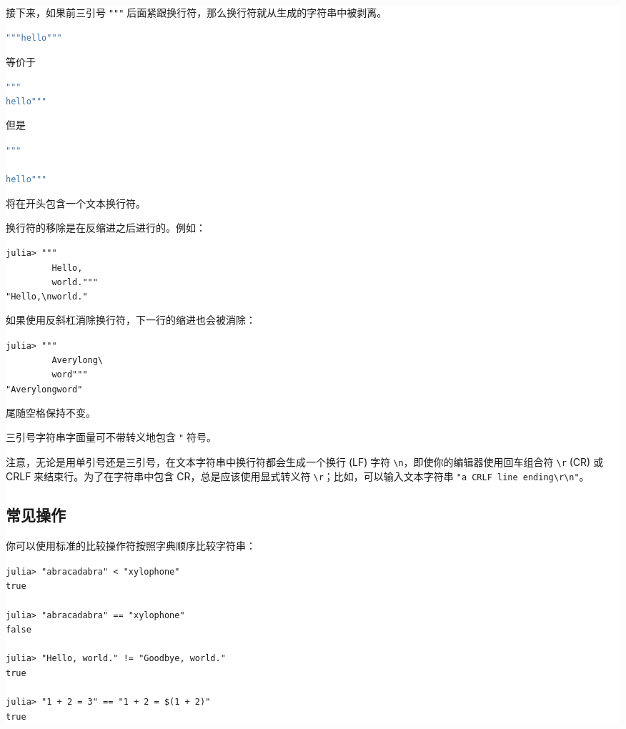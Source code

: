 接下来，如果前三引号 `"""` 后面紧跟换行符，那么换行符就从生成的字符串中被剥离。

```julia
"""hello"""
```

等价于

```julia
"""
hello"""
```

但是

```julia
"""

hello"""
```

将在开头包含一个文本换行符。

换行符的移除是在反缩进之后进行的。例如：

```jldoctest
julia> """
         Hello,
         world."""
"Hello,\nworld."
```

如果使用反斜杠消除换行符，下一行的缩进也会被消除：

```jldoctest
julia> """
         Averylong\
         word"""
"Averylongword"
```

尾随空格保持不变。

三引号字符串字面量可不带转义地包含 `"` 符号。

注意，无论是用单引号还是三引号，在文本字符串中换行符都会生成一个换行 (LF) 字符 `\n`，即使你的编辑器使用回车组合符 `\r` (CR) 或 CRLF 来结束行。为了在字符串中包含 CR，总是应该使用显式转义符 `\r`；比如，可以输入文本字符串 `"a CRLF line ending\r\n"`。

## 常见操作

你可以使用标准的比较操作符按照字典顺序比较字符串：

```jldoctest
julia> "abracadabra" < "xylophone"
true

julia> "abracadabra" == "xylophone"
false

julia> "Hello, world." != "Goodbye, world."
true

julia> "1 + 2 = 3" == "1 + 2 = $(1 + 2)"
true
```
